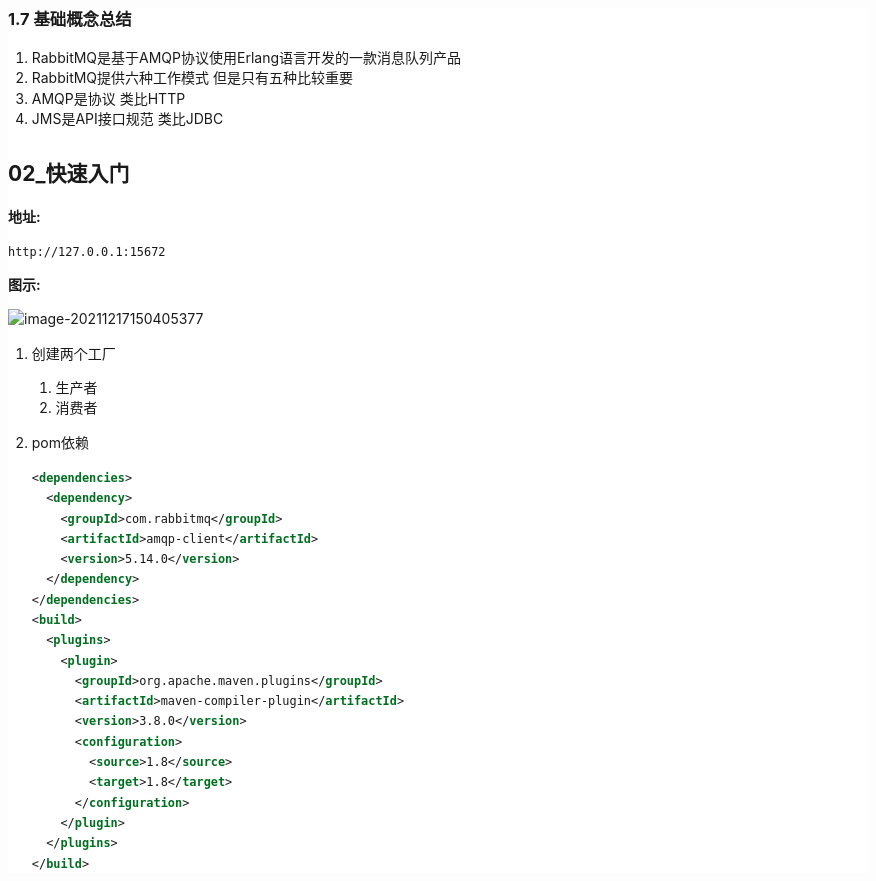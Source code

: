  

### 1.7 基础概念总结

1. RabbitMQ是基于AMQP协议使用Erlang语言开发的一款消息队列产品
2. RabbitMQ提供六种工作模式  但是只有五种比较重要
3. AMQP是协议    类比HTTP
4. JMS是API接口规范 类比JDBC





## 02_快速入门



**地址:**

```
http://127.0.0.1:15672
```



**图示:**

![image-20211217150405377](https://tva1.sinaimg.cn/large/008i3skNly1gxgue1ph6qj30jw094t8v.jpg)



1. 创建两个工厂  

   1. 生产者
   2. 消费者

2. pom依赖

   ``` xml
   <dependencies>
     <dependency>
       <groupId>com.rabbitmq</groupId>
       <artifactId>amqp-client</artifactId>
       <version>5.14.0</version>
     </dependency>
   </dependencies>
   <build>
     <plugins>
       <plugin>
         <groupId>org.apache.maven.plugins</groupId>
         <artifactId>maven-compiler-plugin</artifactId>
         <version>3.8.0</version>
         <configuration>
           <source>1.8</source>
           <target>1.8</target>
         </configuration>
       </plugin>
     </plugins>
   </build>
   ```
